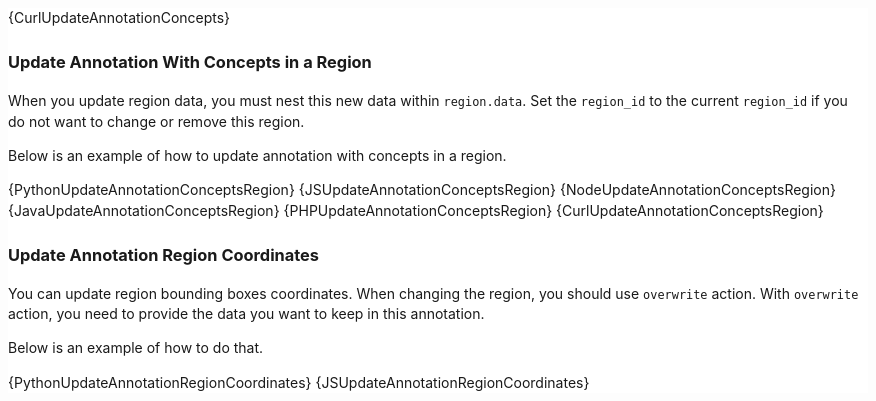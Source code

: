 <TabItem value="curl" label="cURL">
    <CodeBlock className="language-bash">{CurlUpdateAnnotationConcepts}</CodeBlock>
</TabItem>

</Tabs>

### Update Annotation With Concepts in a Region

When you update region data, you must nest this new data within `region.data`. Set the `region_id` to the current `region_id` if you do not want to change or remove this region.

Below is an example of how to update annotation with concepts in a region.

<Tabs groupId="code">

<TabItem value="python" label="Python (gRPC)">
    <CodeBlock className="language-python">{PythonUpdateAnnotationConceptsRegion}</CodeBlock>
</TabItem>

<TabItem value="js_rest" label="JavaScript (REST)">
    <CodeBlock className="language-javascript">{JSUpdateAnnotationConceptsRegion}</CodeBlock>
</TabItem>

<TabItem value="nodejs" label="Node.js (gRPC)">
    <CodeBlock className="language-javascript">{NodeUpdateAnnotationConceptsRegion}</CodeBlock>
</TabItem>

<TabItem value="java" label="Java (gRPC)">
    <CodeBlock className="language-java">{JavaUpdateAnnotationConceptsRegion}</CodeBlock>
</TabItem>

<TabItem value="php" label="PHP (gRPC)">
    <CodeBlock className="language-php">{PHPUpdateAnnotationConceptsRegion}</CodeBlock>
</TabItem>

<TabItem value="curl" label="cURL">
    <CodeBlock className="language-bash">{CurlUpdateAnnotationConceptsRegion}</CodeBlock>
</TabItem>

</Tabs>

### Update Annotation Region Coordinates

You can update region bounding boxes coordinates. When changing the region, you should use `overwrite` action. With `overwrite` action, you need to provide the data you want to keep in this annotation.

Below is an example of how to do that.

<Tabs groupId="code">

<TabItem value="python" label="Python (gRPC)">
    <CodeBlock className="language-python">{PythonUpdateAnnotationRegionCoordinates}</CodeBlock>
</TabItem>

<TabItem value="js_rest" label="JavaScript (REST)">
    <CodeBlock className="language-javascript">{JSUpdateAnnotationRegionCoordinates}</CodeBlock>
</TabItem>
